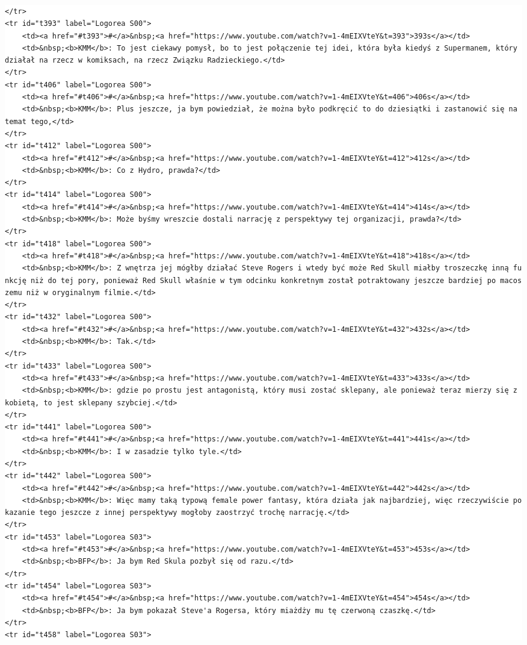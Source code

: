     </tr>
    <tr id="t393" label="Logorea S00">
        <td><a href="#t393">#</a>&nbsp;<a href="https://www.youtube.com/watch?v=1-4mEIXVteY&t=393">393s</a></td>
        <td>&nbsp;<b>KMM</b>: To jest ciekawy pomysł, bo to jest połączenie tej idei, która była kiedyś z Supermanem, który działał na rzecz w komiksach, na rzecz Związku Radzieckiego.</td>
    </tr>
    <tr id="t406" label="Logorea S00">
        <td><a href="#t406">#</a>&nbsp;<a href="https://www.youtube.com/watch?v=1-4mEIXVteY&t=406">406s</a></td>
        <td>&nbsp;<b>KMM</b>: Plus jeszcze, ja bym powiedział, że można było podkręcić to do dziesiątki i zastanowić się na temat tego,</td>
    </tr>
    <tr id="t412" label="Logorea S00">
        <td><a href="#t412">#</a>&nbsp;<a href="https://www.youtube.com/watch?v=1-4mEIXVteY&t=412">412s</a></td>
        <td>&nbsp;<b>KMM</b>: Co z Hydro, prawda?</td>
    </tr>
    <tr id="t414" label="Logorea S00">
        <td><a href="#t414">#</a>&nbsp;<a href="https://www.youtube.com/watch?v=1-4mEIXVteY&t=414">414s</a></td>
        <td>&nbsp;<b>KMM</b>: Może byśmy wreszcie dostali narrację z perspektywy tej organizacji, prawda?</td>
    </tr>
    <tr id="t418" label="Logorea S00">
        <td><a href="#t418">#</a>&nbsp;<a href="https://www.youtube.com/watch?v=1-4mEIXVteY&t=418">418s</a></td>
        <td>&nbsp;<b>KMM</b>: Z wnętrza jej mógłby działać Steve Rogers i wtedy być może Red Skull miałby troszeczkę inną funkcję niż do tej pory, ponieważ Red Skull właśnie w tym odcinku konkretnym został potraktowany jeszcze bardziej po macoszemu niż w oryginalnym filmie.</td>
    </tr>
    <tr id="t432" label="Logorea S00">
        <td><a href="#t432">#</a>&nbsp;<a href="https://www.youtube.com/watch?v=1-4mEIXVteY&t=432">432s</a></td>
        <td>&nbsp;<b>KMM</b>: Tak.</td>
    </tr>
    <tr id="t433" label="Logorea S00">
        <td><a href="#t433">#</a>&nbsp;<a href="https://www.youtube.com/watch?v=1-4mEIXVteY&t=433">433s</a></td>
        <td>&nbsp;<b>KMM</b>: gdzie po prostu jest antagonistą, który musi zostać sklepany, ale ponieważ teraz mierzy się z kobietą, to jest sklepany szybciej.</td>
    </tr>
    <tr id="t441" label="Logorea S00">
        <td><a href="#t441">#</a>&nbsp;<a href="https://www.youtube.com/watch?v=1-4mEIXVteY&t=441">441s</a></td>
        <td>&nbsp;<b>KMM</b>: I w zasadzie tylko tyle.</td>
    </tr>
    <tr id="t442" label="Logorea S00">
        <td><a href="#t442">#</a>&nbsp;<a href="https://www.youtube.com/watch?v=1-4mEIXVteY&t=442">442s</a></td>
        <td>&nbsp;<b>KMM</b>: Więc mamy taką typową female power fantasy, która działa jak najbardziej, więc rzeczywiście pokazanie tego jeszcze z innej perspektywy mogłoby zaostrzyć trochę narrację.</td>
    </tr>
    <tr id="t453" label="Logorea S03">
        <td><a href="#t453">#</a>&nbsp;<a href="https://www.youtube.com/watch?v=1-4mEIXVteY&t=453">453s</a></td>
        <td>&nbsp;<b>BFP</b>: Ja bym Red Skula pozbył się od razu.</td>
    </tr>
    <tr id="t454" label="Logorea S03">
        <td><a href="#t454">#</a>&nbsp;<a href="https://www.youtube.com/watch?v=1-4mEIXVteY&t=454">454s</a></td>
        <td>&nbsp;<b>BFP</b>: Ja bym pokazał Steve'a Rogersa, który miażdży mu tę czerwoną czaszkę.</td>
    </tr>
    <tr id="t458" label="Logorea S03">